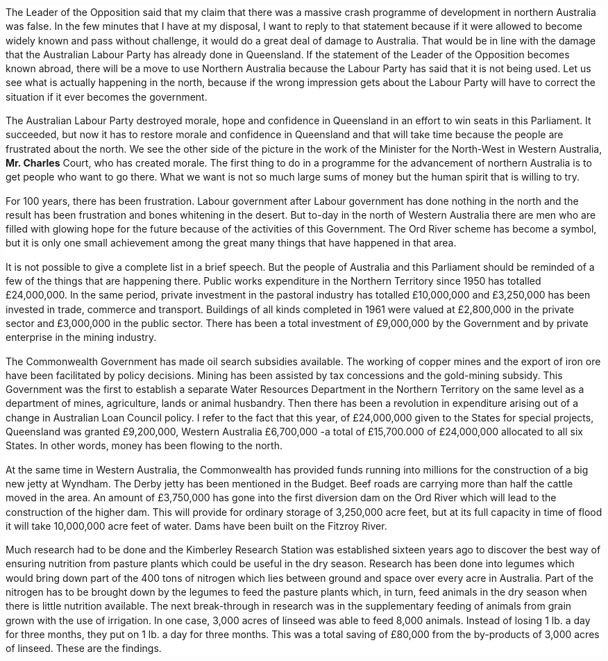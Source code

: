 The Leader of the Opposition said that my claim that there was a massive crash programme of development in northern Australia was false. In the few minutes that I have at my disposal, I want to reply to that statement because if it were allowed to become widely known and pass without challenge, it would do a great deal of damage to Australia. That would be in line with the damage that the Australian Labour Party has already done in Queensland. If the statement of the Leader of the Opposition becomes known abroad, there will be a move to use Northern Australia because the Labour Party has said that it is not being used. Let us see what is actually happening in the north, because if the wrong impression gets about the Labour Party will have to correct the situation if it ever becomes the government. 

The Australian Labour Party destroyed morale, hope and confidence in Queensland in an effort to win seats in this Parliament. It succeeded, but now it has to restore morale and confidence in Queensland and that will take time because the people are frustrated about the north. We see the other side of the picture in the work of the Minister for the North-West in Western Australia,  **Mr. Charles**  Court, who has created morale. The first thing to do in a programme for the advancement of northern Australia is to get people who want to go there. What we want is not so much large sums of money but the human spirit that is willing to try. 

For 100 years, there has been frustration. Labour government after Labour government has done nothing in the north and the result has been frustration and bones whitening in the desert. But to-day in the north of Western Australia there are men who are filled with glowing hope for the future because of the activities of this Government. The Ord River scheme has become a symbol, but it is only one small achievement among the great many things that have happened in that area. 

It is not possible to give a complete list in a brief speech. But the people of Australia and this Parliament should be reminded of a few of the things that are happening there. Public works expenditure in the Northern Territory since 1950 has totalled £24,000,000. In the same period, private investment in the pastoral industry has totalled £10,000,000 and £3,250,000 has been invested in trade, commerce and transport. Buildings of all kinds completed in 1961 were valued at £2,800,000 in the private sector and £3,000,000 in the public sector. There has been a total investment of £9,000,000 by the Government and by private enterprise in the mining industry. 

The Commonwealth Government has made oil search subsidies available. The working of copper mines and the export of iron ore have been facilitated by policy decisions. Mining has been assisted by tax concessions and the gold-mining subsidy. This Government was the first to establish a separate Water Resources Department in the Northern Territory on the same level as a department of mines, agriculture, lands or animal husbandry. Then there has been a revolution in expenditure arising out of a change in Australian Loan Council policy. I refer to the fact that this year, of £24,000,000 given to the States for special projects, Queensland was granted £9,200,000, Western Australia £6,700,000 -a total of £15,700.000 of £24,000,000 allocated to all six States. In other words, money has been flowing to the north. 

At the same time in Western Australia, the Commonwealth has provided funds running into millions for the construction of a big new jetty at Wyndham. The Derby jetty has been mentioned in the Budget. Beef roads are carrying more than half the cattle moved in the area. An amount of £3,750,000 has gone into the first diversion dam on the Ord River which will lead to the construction of the higher dam. This will provide for ordinary storage of 3,250,000 acre feet, but at its full capacity in time of flood it will take 10,000,000 acre feet of water. Dams have been built on the Fitzroy River. 

Much research had to be done and the Kimberley Research Station was established sixteen years ago to discover the best way of ensuring nutrition from pasture plants which could be useful in the dry season. Research has been done into legumes which would bring down part of the 400 tons of nitrogen which lies between ground and space over every acre in Australia. Part of the nitrogen has to be brought down by the legumes to feed the pasture plants which, in turn, feed animals in the dry season when there is little nutrition available. The next break-through in research was in the supplementary feeding of animals from grain grown with the use of irrigation. In one case, 3,000 acres of linseed was able to feed 8,000 animals. Instead of losing 1 lb. a day for three months, they put on 1 lb. a day for three months. This was a total saving of £80,000 from the by-products of 3,000 acres of linseed. These are the findings. 
